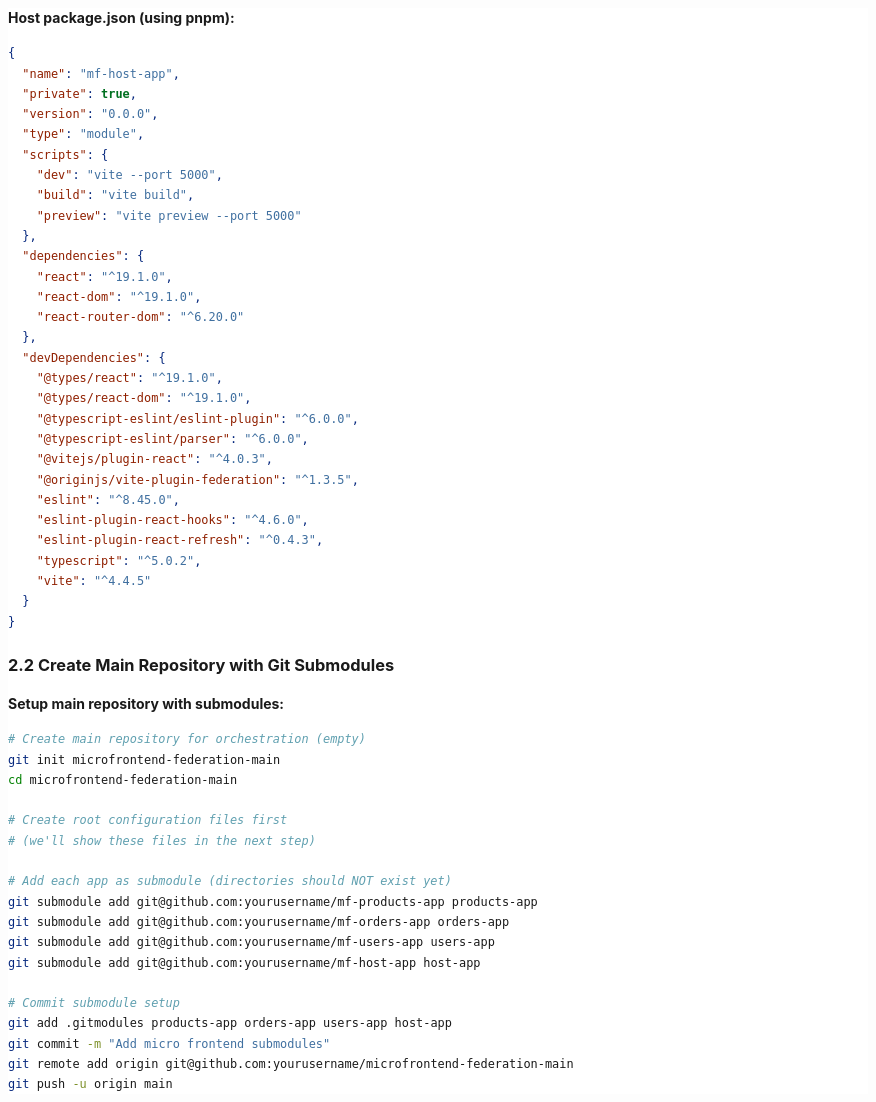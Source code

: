 **Host package.json (using pnpm):**

```json
{
  "name": "mf-host-app", 
  "private": true,
  "version": "0.0.0",
  "type": "module",
  "scripts": {
    "dev": "vite --port 5000",
    "build": "vite build", 
    "preview": "vite preview --port 5000"
  },
  "dependencies": {
    "react": "^19.1.0",
    "react-dom": "^19.1.0", 
    "react-router-dom": "^6.20.0"
  },
  "devDependencies": {
    "@types/react": "^19.1.0",
    "@types/react-dom": "^19.1.0",
    "@typescript-eslint/eslint-plugin": "^6.0.0",
    "@typescript-eslint/parser": "^6.0.0",
    "@vitejs/plugin-react": "^4.0.3",
    "@originjs/vite-plugin-federation": "^1.3.5",
    "eslint": "^8.45.0",
    "eslint-plugin-react-hooks": "^4.6.0",
    "eslint-plugin-react-refresh": "^0.4.3",
    "typescript": "^5.0.2",
    "vite": "^4.4.5"
  }
}
```

### 2.2 Create Main Repository with Git Submodules

**Setup main repository with submodules:**

```bash
# Create main repository for orchestration (empty)
git init microfrontend-federation-main
cd microfrontend-federation-main

# Create root configuration files first
# (we'll show these files in the next step)

# Add each app as submodule (directories should NOT exist yet)
git submodule add git@github.com:yourusername/mf-products-app products-app
git submodule add git@github.com:yourusername/mf-orders-app orders-app
git submodule add git@github.com:yourusername/mf-users-app users-app  
git submodule add git@github.com:yourusername/mf-host-app host-app

# Commit submodule setup
git add .gitmodules products-app orders-app users-app host-app
git commit -m "Add micro frontend submodules"
git remote add origin git@github.com:yourusername/microfrontend-federation-main
git push -u origin main
```
